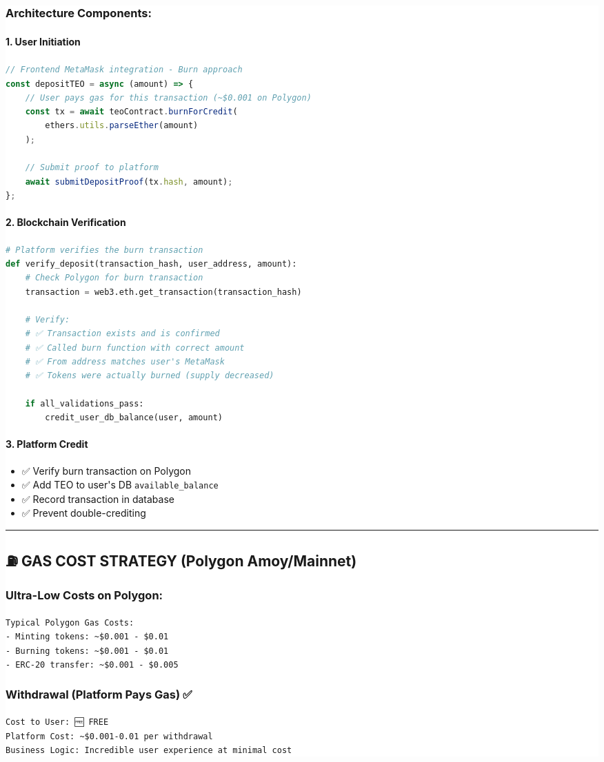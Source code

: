 ### **Architecture Components:**

#### **1. User Initiation**
```javascript
// Frontend MetaMask integration - Burn approach
const depositTEO = async (amount) => {
    // User pays gas for this transaction (~$0.001 on Polygon)
    const tx = await teoContract.burnForCredit(
        ethers.utils.parseEther(amount)
    );
    
    // Submit proof to platform
    await submitDepositProof(tx.hash, amount);
};
```

#### **2. Blockchain Verification**
```python
# Platform verifies the burn transaction
def verify_deposit(transaction_hash, user_address, amount):
    # Check Polygon for burn transaction
    transaction = web3.eth.get_transaction(transaction_hash)
    
    # Verify:
    # ✅ Transaction exists and is confirmed
    # ✅ Called burn function with correct amount
    # ✅ From address matches user's MetaMask
    # ✅ Tokens were actually burned (supply decreased)
    
    if all_validations_pass:
        credit_user_db_balance(user, amount)
```

#### **3. Platform Credit**
- ✅ Verify burn transaction on Polygon
- ✅ Add TEO to user's DB `available_balance`
- ✅ Record transaction in database
- ✅ Prevent double-crediting

---

## ⛽ **GAS COST STRATEGY** (Polygon Amoy/Mainnet)

### **Ultra-Low Costs on Polygon:**
```
Typical Polygon Gas Costs:
- Minting tokens: ~$0.001 - $0.01
- Burning tokens: ~$0.001 - $0.01
- ERC-20 transfer: ~$0.001 - $0.005
```

### **Withdrawal (Platform Pays Gas)** ✅
```
Cost to User: 🆓 FREE
Platform Cost: ~$0.001-0.01 per withdrawal
Business Logic: Incredible user experience at minimal cost
```
